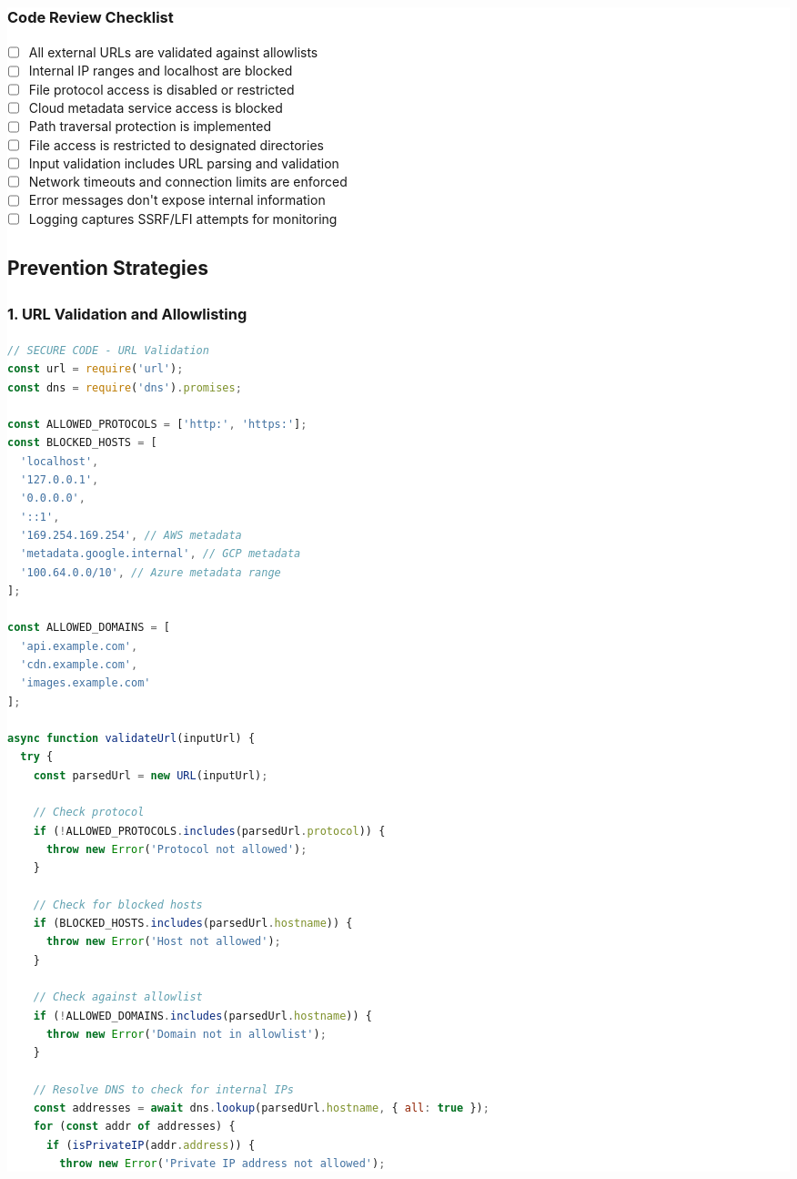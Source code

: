 ### Code Review Checklist

- [ ] All external URLs are validated against allowlists
- [ ] Internal IP ranges and localhost are blocked
- [ ] File protocol access is disabled or restricted
- [ ] Cloud metadata service access is blocked
- [ ] Path traversal protection is implemented
- [ ] File access is restricted to designated directories
- [ ] Input validation includes URL parsing and validation
- [ ] Network timeouts and connection limits are enforced
- [ ] Error messages don't expose internal information
- [ ] Logging captures SSRF/LFI attempts for monitoring

## Prevention Strategies

### 1. URL Validation and Allowlisting

```javascript
// SECURE CODE - URL Validation
const url = require('url');
const dns = require('dns').promises;

const ALLOWED_PROTOCOLS = ['http:', 'https:'];
const BLOCKED_HOSTS = [
  'localhost',
  '127.0.0.1',
  '0.0.0.0',
  '::1',
  '169.254.169.254', // AWS metadata
  'metadata.google.internal', // GCP metadata
  '100.64.0.0/10', // Azure metadata range
];

const ALLOWED_DOMAINS = [
  'api.example.com',
  'cdn.example.com',
  'images.example.com'
];

async function validateUrl(inputUrl) {
  try {
    const parsedUrl = new URL(inputUrl);
    
    // Check protocol
    if (!ALLOWED_PROTOCOLS.includes(parsedUrl.protocol)) {
      throw new Error('Protocol not allowed');
    }
    
    // Check for blocked hosts
    if (BLOCKED_HOSTS.includes(parsedUrl.hostname)) {
      throw new Error('Host not allowed');
    }
    
    // Check against allowlist
    if (!ALLOWED_DOMAINS.includes(parsedUrl.hostname)) {
      throw new Error('Domain not in allowlist');
    }
    
    // Resolve DNS to check for internal IPs
    const addresses = await dns.lookup(parsedUrl.hostname, { all: true });
    for (const addr of addresses) {
      if (isPrivateIP(addr.address)) {
        throw new Error('Private IP address not allowed');
```